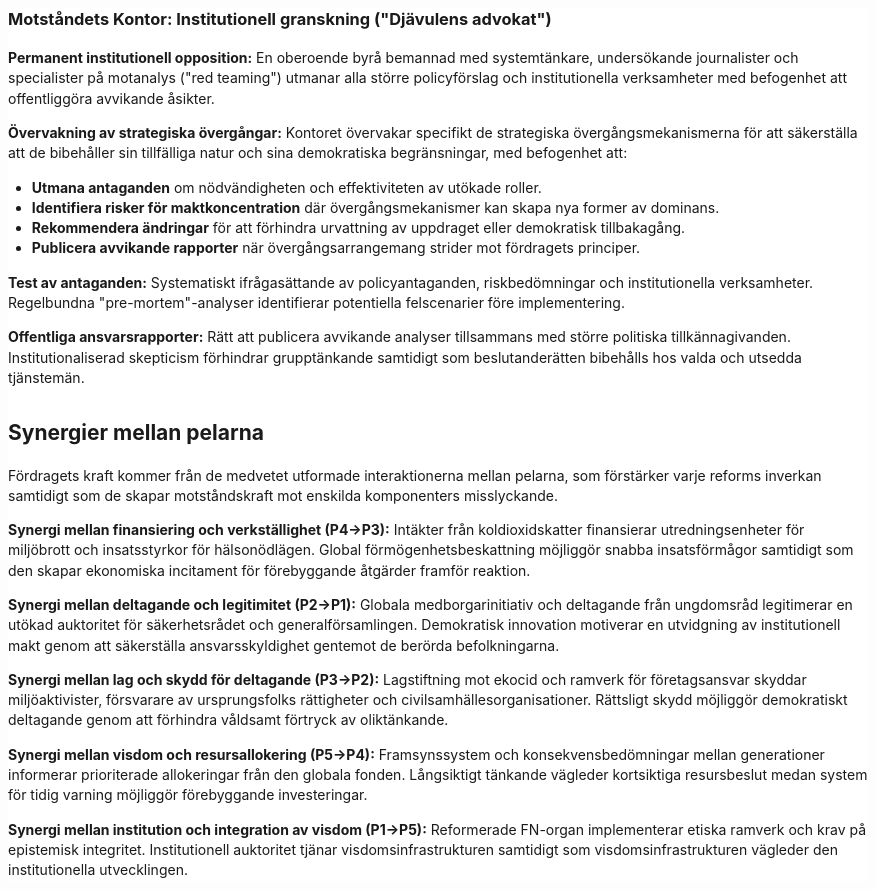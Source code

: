 ### Motståndets Kontor: Institutionell granskning ("Djävulens advokat")

**Permanent institutionell opposition:**
En oberoende byrå bemannad med systemtänkare, undersökande journalister och specialister på motanalys ("red teaming") utmanar alla större policyförslag och institutionella verksamheter med befogenhet att offentliggöra avvikande åsikter.

**Övervakning av strategiska övergångar:** Kontoret övervakar specifikt de strategiska övergångsmekanismerna för att säkerställa att de bibehåller sin tillfälliga natur och sina demokratiska begränsningar, med befogenhet att:
-   **Utmana antaganden** om nödvändigheten och effektiviteten av utökade roller.
-   **Identifiera risker för maktkoncentration** där övergångsmekanismer kan skapa nya former av dominans.
-   **Rekommendera ändringar** för att förhindra urvattning av uppdraget eller demokratisk tillbakagång.
-   **Publicera avvikande rapporter** när övergångsarrangemang strider mot fördragets principer.

**Test av antaganden:**
Systematiskt ifrågasättande av policyantaganden, riskbedömningar och institutionella verksamheter. Regelbundna "pre-mortem"-analyser identifierar potentiella felscenarier före implementering.

**Offentliga ansvarsrapporter:**
Rätt att publicera avvikande analyser tillsammans med större politiska tillkännagivanden. Institutionaliserad skepticism förhindrar grupptänkande samtidigt som beslutanderätten bibehålls hos valda och utsedda tjänstemän.

## <a id="cross-pillar-synergies"></a>Synergier mellan pelarna

Fördragets kraft kommer från de medvetet utformade interaktionerna mellan pelarna, som förstärker varje reforms inverkan samtidigt som de skapar motståndskraft mot enskilda komponenters misslyckande.

**Synergi mellan finansiering och verkställighet (P4→P3):**
Intäkter från koldioxidskatter finansierar utredningsenheter för miljöbrott och insatsstyrkor för hälsonödlägen. Global förmögenhetsbeskattning möjliggör snabba insatsförmågor samtidigt som den skapar ekonomiska incitament för förebyggande åtgärder framför reaktion.

**Synergi mellan deltagande och legitimitet (P2→P1):**
Globala medborgarinitiativ och deltagande från ungdomsråd legitimerar en utökad auktoritet för säkerhetsrådet och generalförsamlingen. Demokratisk innovation motiverar en utvidgning av institutionell makt genom att säkerställa ansvarsskyldighet gentemot de berörda befolkningarna.

**Synergi mellan lag och skydd för deltagande (P3→P2):**
Lagstiftning mot ekocid och ramverk för företagsansvar skyddar miljöaktivister, försvarare av ursprungsfolks rättigheter och civilsamhällesorganisationer. Rättsligt skydd möjliggör demokratiskt deltagande genom att förhindra våldsamt förtryck av oliktänkande.

**Synergi mellan visdom och resursallokering (P5→P4):**
Framsynssystem och konsekvensbedömningar mellan generationer informerar prioriterade allokeringar från den globala fonden. Långsiktigt tänkande vägleder kortsiktiga resursbeslut medan system för tidig varning möjliggör förebyggande investeringar.

**Synergi mellan institution och integration av visdom (P1→P5):**
Reformerade FN-organ implementerar etiska ramverk och krav på epistemisk integritet. Institutionell auktoritet tjänar visdomsinfrastrukturen samtidigt som visdomsinfrastrukturen vägleder den institutionella utvecklingen.
